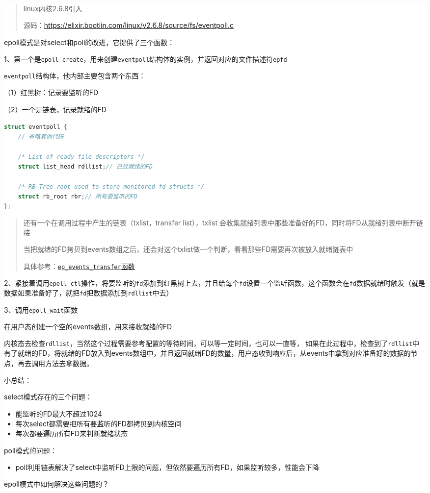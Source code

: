 

> linux内核2.6.8引入
>
> 源码：https://elixir.bootlin.com/linux/v2.6.8/source/fs/eventpoll.c

epoll模式是对select和poll的改进，它提供了三个函数：

1、第一个是`epoll_create`，用来创建`eventpoll`结构体的实例，并返回对应的文件描述符`epfd`

`eventpoll`结构体，他内部主要包含两个东西：

（1）红黑树：记录要监听的FD

（2）一个是链表，记录就绪的FD

```c
struct eventpoll {
	// 省略其他代码

	/* List of ready file descriptors */
	struct list_head rdllist;// 已经就绪的FD

	/* RB-Tree root used to store monitored fd structs */
	struct rb_root rbr;// 所有要监听的FD
};
```



> 还有一个在调用过程中产生的链表（txlist，transfer  list），txlist 会收集就绪列表中那些准备好的FD，同时将FD从就绪列表中断开链接
>
> 当把就绪的FD拷贝到events数组之后，还会对这个txlist做一个判断，看看那些FD需要再次被放入就绪链表中
>
> 具体参考：[`ep_events_transfer`函数](https://elixir.bootlin.com/linux/v2.6.8/source/fs/eventpoll.c#L1435)

2、紧接着调用`epoll_ctl`操作，将要监听的`fd`添加到红黑树上去，并且给每个`fd`设置一个监听函数，这个函数会在`fd`数据就绪时触发（就是数据如果准备好了，就把`fd`把数据添加到`rdllist`中去）

3、调用`epoll_wait`函数

在用户态创建一个空的events数组，用来接收就绪的FD

内核态去检查`rdllist`，当然这个过程需要参考配置的等待时间，可以等一定时间，也可以一直等， 如果在此过程中，检查到了`rdllist`中有了就绪的FD，将就绪的FD放入到events数组中，并且返回就绪FD的数量，用户态收到响应后，从events中拿到对应准备好的数据的节点，再去调用方法去拿数据。

小总结：

select模式存在的三个问题：

* 能监听的FD最大不超过1024
* 每次select都需要把所有要监听的FD都拷贝到内核空间
* 每次都要遍历所有FD来判断就绪状态

poll模式的问题：

* poll利用链表解决了select中监听FD上限的问题，但依然要遍历所有FD，如果监听较多，性能会下降

epoll模式中如何解决这些问题的？
